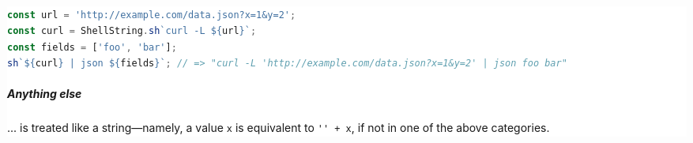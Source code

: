```javascript
const url = 'http://example.com/data.json?x=1&y=2';
const curl = ShellString.sh`curl -L ${url}`;
const fields = ['foo', 'bar'];
sh`${curl} | json ${fields}`; // => "curl -L 'http://example.com/data.json?x=1&y=2' | json foo bar"
```

##### Anything else

... is treated like a string—namely, a value `x` is equivalent to `'' + x`, if
not in one of the above categories.


[1]: #the-sh-dsl
[2]: https://developer.mozilla.org/docs/Web/JavaScript/Reference/Global_Objects/String
[3]: https://developer.mozilla.org/docs/Web/JavaScript/Reference/Global_Objects/Boolean
[4]: #quoteforshell
[5]: #shellstring